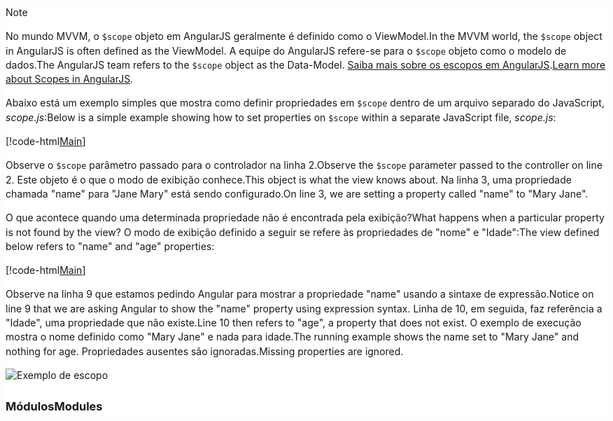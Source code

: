 > [!NOTE]
> <span data-ttu-id="7b56f-209">No mundo MVVM, o `$scope` objeto em AngularJS geralmente é definido como o ViewModel.</span><span class="sxs-lookup"><span data-stu-id="7b56f-209">In the MVVM world, the `$scope` object in AngularJS is often defined as the ViewModel.</span></span> <span data-ttu-id="7b56f-210">A equipe do AngularJS refere-se para o `$scope` objeto como o modelo de dados.</span><span class="sxs-lookup"><span data-stu-id="7b56f-210">The AngularJS team refers to the `$scope` object as the Data-Model.</span></span> <span data-ttu-id="7b56f-211">[Saiba mais sobre os escopos em AngularJS](https://docs.angularjs.org/guide/scope).</span><span class="sxs-lookup"><span data-stu-id="7b56f-211">[Learn more about Scopes in AngularJS](https://docs.angularjs.org/guide/scope).</span></span>

<span data-ttu-id="7b56f-212">Abaixo está um exemplo simples que mostra como definir propriedades em `$scope` dentro de um arquivo separado do JavaScript, *scope.js*:</span><span class="sxs-lookup"><span data-stu-id="7b56f-212">Below is a simple example showing how to set properties on `$scope` within a separate JavaScript file, *scope.js*:</span></span>

[!code-html[Main](../client-side/angular/sample/AngularJSSample/src/AngularJSSample/wwwroot/app/scope.js?highlight=2,3)]

<span data-ttu-id="7b56f-213">Observe o `$scope` parâmetro passado para o controlador na linha 2.</span><span class="sxs-lookup"><span data-stu-id="7b56f-213">Observe the `$scope` parameter passed to the controller on line 2.</span></span> <span data-ttu-id="7b56f-214">Este objeto é o que o modo de exibição conhece.</span><span class="sxs-lookup"><span data-stu-id="7b56f-214">This object is what the view knows about.</span></span> <span data-ttu-id="7b56f-215">Na linha 3, uma propriedade chamada "name" para "Jane Mary" está sendo configurado.</span><span class="sxs-lookup"><span data-stu-id="7b56f-215">On line 3, we are setting a property called "name" to "Mary Jane".</span></span>

<span data-ttu-id="7b56f-216">O que acontece quando uma determinada propriedade não é encontrada pela exibição?</span><span class="sxs-lookup"><span data-stu-id="7b56f-216">What happens when a particular property is not found by the view?</span></span> <span data-ttu-id="7b56f-217">O modo de exibição definido a seguir se refere às propriedades de "nome" e "Idade":</span><span class="sxs-lookup"><span data-stu-id="7b56f-217">The view defined below refers to "name" and "age" properties:</span></span>

[!code-html[Main](../client-side/angular/sample/AngularJSSample/src/AngularJSSample/Views/Home/Scope.cshtml?highlight=9,10,14)]

<span data-ttu-id="7b56f-218">Observe na linha 9 que estamos pedindo Angular para mostrar a propriedade "name" usando a sintaxe de expressão.</span><span class="sxs-lookup"><span data-stu-id="7b56f-218">Notice on line 9 that we are asking Angular to show the "name" property using expression syntax.</span></span> <span data-ttu-id="7b56f-219">Linha de 10, em seguida, faz referência a "Idade", uma propriedade que não existe.</span><span class="sxs-lookup"><span data-stu-id="7b56f-219">Line 10 then refers to "age", a property that does not exist.</span></span> <span data-ttu-id="7b56f-220">O exemplo de execução mostra o nome definido como "Mary Jane" e nada para idade.</span><span class="sxs-lookup"><span data-stu-id="7b56f-220">The running example shows the name set to "Mary Jane" and nothing for age.</span></span> <span data-ttu-id="7b56f-221">Propriedades ausentes são ignoradas.</span><span class="sxs-lookup"><span data-stu-id="7b56f-221">Missing properties are ignored.</span></span>

![Exemplo de escopo](angular/_static/scope.png)

### <a name="modules"></a><span data-ttu-id="7b56f-223">Módulos</span><span class="sxs-lookup"><span data-stu-id="7b56f-223">Modules</span></span>
